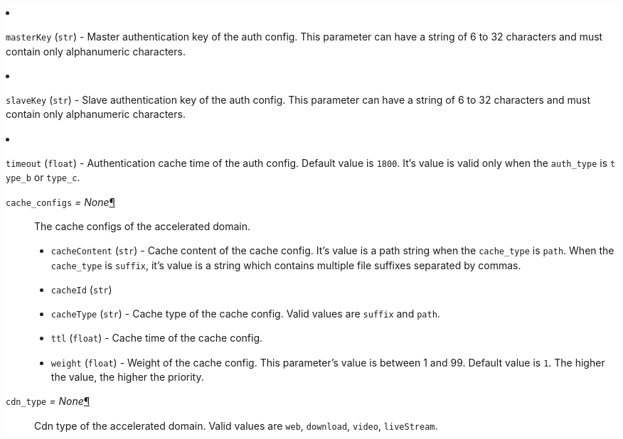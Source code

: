 <li><p><code class="docutils literal notranslate"><span class="pre">masterKey</span></code> (<code class="docutils literal notranslate"><span class="pre">str</span></code>) - Master authentication key of the auth config. This parameter can have a string of 6 to 32 characters and must contain only alphanumeric characters.</p></li>
<li><p><code class="docutils literal notranslate"><span class="pre">slaveKey</span></code> (<code class="docutils literal notranslate"><span class="pre">str</span></code>) - Slave authentication key of the auth config. This parameter can have a string of 6 to 32 characters and must contain only alphanumeric characters.</p></li>
<li><p><code class="docutils literal notranslate"><span class="pre">timeout</span></code> (<code class="docutils literal notranslate"><span class="pre">float</span></code>) - Authentication cache time of the auth config. Default value is <code class="docutils literal notranslate"><span class="pre">1800</span></code>. It’s value is valid only when the <code class="docutils literal notranslate"><span class="pre">auth_type</span></code> is <code class="docutils literal notranslate"><span class="pre">type_b</span></code> or <code class="docutils literal notranslate"><span class="pre">type_c</span></code>.</p></li>
</ul>
</dd></dl>

<dl class="attribute">
<dt id="pulumi_alicloud.cdn.Domain.cache_configs">
<code class="sig-name descname">cache_configs</code><em class="property"> = None</em><a class="headerlink" href="#pulumi_alicloud.cdn.Domain.cache_configs" title="Permalink to this definition">¶</a></dt>
<dd><p>The cache configs of the accelerated domain.</p>
<ul class="simple">
<li><p><code class="docutils literal notranslate"><span class="pre">cacheContent</span></code> (<code class="docutils literal notranslate"><span class="pre">str</span></code>) - Cache content of the cache config. It’s value is a path string when the <code class="docutils literal notranslate"><span class="pre">cache_type</span></code> is <code class="docutils literal notranslate"><span class="pre">path</span></code>. When the <code class="docutils literal notranslate"><span class="pre">cache_type</span></code> is <code class="docutils literal notranslate"><span class="pre">suffix</span></code>, it’s value is a string which contains multiple file suffixes separated by commas.</p></li>
<li><p><code class="docutils literal notranslate"><span class="pre">cacheId</span></code> (<code class="docutils literal notranslate"><span class="pre">str</span></code>)</p></li>
<li><p><code class="docutils literal notranslate"><span class="pre">cacheType</span></code> (<code class="docutils literal notranslate"><span class="pre">str</span></code>) - Cache type of the cache config. Valid values are <code class="docutils literal notranslate"><span class="pre">suffix</span></code> and <code class="docutils literal notranslate"><span class="pre">path</span></code>.</p></li>
<li><p><code class="docutils literal notranslate"><span class="pre">ttl</span></code> (<code class="docutils literal notranslate"><span class="pre">float</span></code>) - Cache time of the cache config.</p></li>
<li><p><code class="docutils literal notranslate"><span class="pre">weight</span></code> (<code class="docutils literal notranslate"><span class="pre">float</span></code>) - Weight of the cache config. This parameter’s value is between 1 and 99. Default value is <code class="docutils literal notranslate"><span class="pre">1</span></code>. The higher the value, the higher the priority.</p></li>
</ul>
</dd></dl>

<dl class="attribute">
<dt id="pulumi_alicloud.cdn.Domain.cdn_type">
<code class="sig-name descname">cdn_type</code><em class="property"> = None</em><a class="headerlink" href="#pulumi_alicloud.cdn.Domain.cdn_type" title="Permalink to this definition">¶</a></dt>
<dd><p>Cdn type of the accelerated domain. Valid values are <code class="docutils literal notranslate"><span class="pre">web</span></code>, <code class="docutils literal notranslate"><span class="pre">download</span></code>, <code class="docutils literal notranslate"><span class="pre">video</span></code>, <code class="docutils literal notranslate"><span class="pre">liveStream</span></code>.</p>
</dd></dl>

